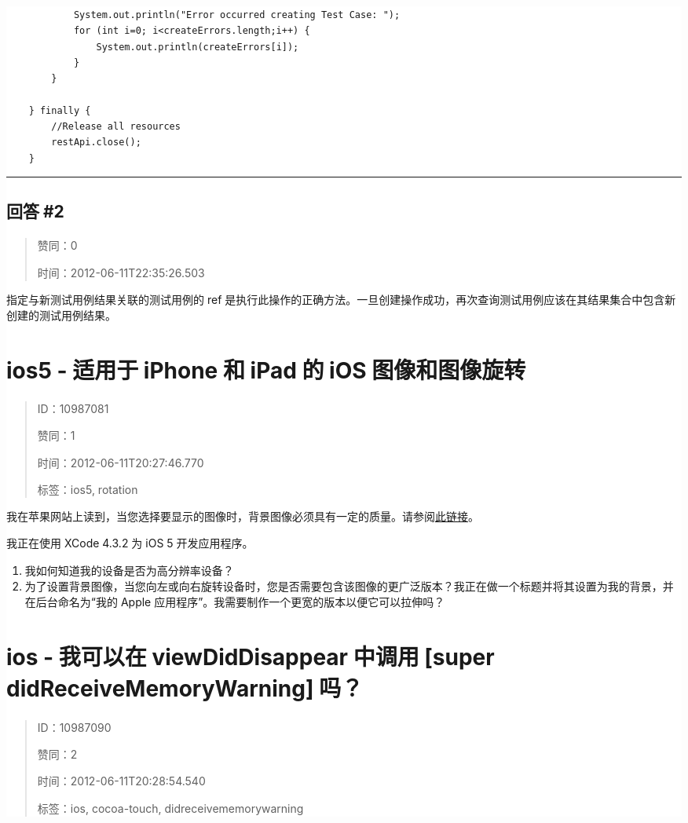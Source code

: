 ```
            System.out.println("Error occurred creating Test Case: ");
            for (int i=0; i<createErrors.length;i++) {
                System.out.println(createErrors[i]);
            }
        }

    } finally {
        //Release all resources
        restApi.close();
    } 
```

* * *

## 回答 #2

> 赞同：0
> 
> 时间：2012-06-11T22:35:26.503

指定与新测试用例结果关联的测试用例的 ref 是执行此操作的正确方法。一旦创建操作成功，再次查询测试用例应该在其结果集合中包含新创建的测试用例结果。

# ios5 - 适用于 iPhone 和 iPad 的 iOS 图像和图像旋转

> ID：10987081
> 
> 赞同：1
> 
> 时间：2012-06-11T20:27:46.770
> 
> 标签：ios5, rotation

我在苹果网站上读到，当您选择要显示的图像时，背景图像必须具有一定的质量。请参阅[此链接](http://developer.apple.com/library/ios/#documentation/userexperience/conceptual/mobilehig/IconsImages/IconsImages.html#//apple_ref/doc/uid/TP40006556-CH14-SW2)。

我正在使用 XCode 4.3.2 为 iOS 5 开发应用程序。

1.  我如何知道我的设备是否为高分辨率设备？
2.  为了设置背景图像，当您向左或向右旋转设备时，您是否需要包含该图像的更广泛版本？我正在做一个标题并将其设置为我的背景，并在后台命名为“我的 Apple 应用程序”。我需要制作一个更宽的版本以便它可以拉伸吗？

# ios - 我可以在 viewDidDisappear 中调用 [super didReceiveMemoryWarning] 吗？

> ID：10987090
> 
> 赞同：2
> 
> 时间：2012-06-11T20:28:54.540
> 
> 标签：ios, cocoa-touch, didreceivememorywarning
